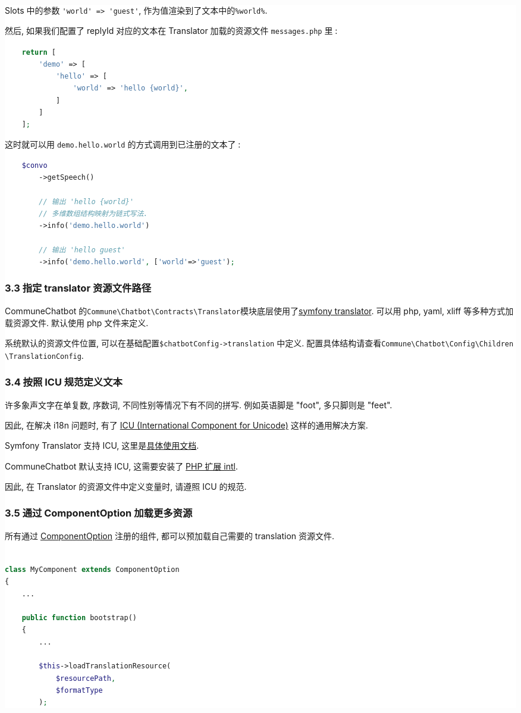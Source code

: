 Slots 中的参数 ```'world' => 'guest'```, 作为值渲染到了文本中的```%world%```.

然后, 如果我们配置了 replyId 对应的文本在 Translator 加载的资源文件 ```messages.php``` 里 :

```php
    return [
        'demo' => [
            'hello' => [
                'world' => 'hello {world}',
            ]
        ]
    ];
```

这时就可以用 ```demo.hello.world``` 的方式调用到已注册的文本了 :

```php
    $convo
        ->getSpeech()

        // 输出 'hello {world}'
        // 多维数组结构映射为链式写法.
        ->info('demo.hello.world')

        // 输出 'hello guest'
        ->info('demo.hello.world', ['world'=>'guest');

```


### 3.3 指定 translator 资源文件路径

CommuneChatbot 的```Commune\Chatbot\Contracts\Translator```模块底层使用了[symfony translator](https://symfony.com/doc/current/components/translation.html). 可以用 php, yaml, xliff 等多种方式加载资源文件. 默认使用 php 文件来定义.

系统默认的资源文件位置, 可以在基础配置```$chatbotConfig->translation``` 中定义. 配置具体结构请查看```Commune\Chatbot\Config\Children\TranslationConfig```.


### 3.4 按照 ICU 规范定义文本

许多象声文字在单复数, 序数词, 不同性别等情况下有不同的拼写. 例如英语脚是 "foot", 多只脚则是 "feet".

因此, 在解决 i18n 问题时, 有了 [ICU (International Component for Unicode)](http://site.icu-project.org/) 这样的通用解决方案.

Symfony Translator 支持 ICU, 这里是[具体使用文档](https://symfony.com/doc/current/translation/message_format.html#using-the-icu-message-format).

CommuneChatbot 默认支持 ICU, 这需要安装了 [PHP 扩展 intl](https://www.php.net/manual/en/book.intl.php).

因此, 在 Translator 的资源文件中定义变量时, 请遵照 ICU 的规范.

### 3.5 通过 ComponentOption 加载更多资源

所有通过 [ComponentOption](/docs/components.md) 注册的组件, 都可以预加载自己需要的 translation 资源文件.

```php

class MyComponent extends ComponentOption
{
    ...

    public function bootstrap()
    {
        ...

        $this->loadTranslationResource(
            $resourcePath,
            $formatType
        );
```